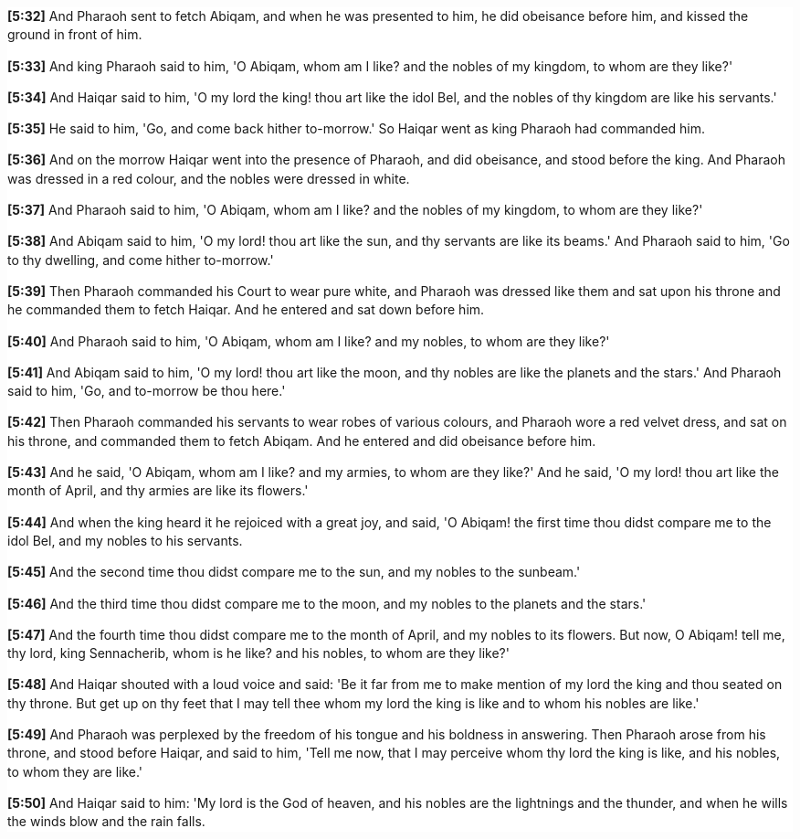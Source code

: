 **[5:32]** And Pharaoh sent to fetch Abiqam, and when he was presented to him, he did obeisance before him, and kissed the ground in front of him.

**[5:33]** And king Pharaoh said to him, 'O Abiqam, whom am I like? and the nobles of my kingdom, to whom are they like?'

**[5:34]** And Haiqar said to him, 'O my lord the king! thou art like the idol Bel, and the nobles of thy kingdom are like his servants.'

**[5:35]** He said to him, 'Go, and come back hither to-morrow.' So Haiqar went as king Pharaoh had commanded him.

**[5:36]** And on the morrow Haiqar went into the presence of Pharaoh, and did obeisance, and stood before the king. And Pharaoh was dressed in a red colour, and the nobles were dressed in white.

**[5:37]** And Pharaoh said to him, 'O Abiqam, whom am I like? and the nobles of my kingdom, to whom are they like?'

**[5:38]** And Abiqam said to him, 'O my lord! thou art like the sun, and thy servants are like its beams.' And Pharaoh said to him, 'Go to thy dwelling, and come hither to-morrow.'

**[5:39]** Then Pharaoh commanded his Court to wear pure white, and Pharaoh was dressed like them and sat upon his throne and he commanded them to fetch Haiqar. And he entered and sat down before him.

**[5:40]** And Pharaoh said to him, 'O Abiqam, whom am I like? and my nobles, to whom are they like?'

**[5:41]** And Abiqam said to him, 'O my lord! thou art like the moon, and thy nobles are like the planets and the stars.' And Pharaoh said to him, 'Go, and to-morrow be thou here.'

**[5:42]** Then Pharaoh commanded his servants to wear robes of various colours, and Pharaoh wore a red velvet dress, and sat on his throne, and commanded them to fetch Abiqam. And he entered and did obeisance before him.

**[5:43]** And he said, 'O Abiqam, whom am I like? and my armies, to whom are they like?' And he said, 'O my lord! thou art like the month of April, and thy armies are like its flowers.'

**[5:44]** And when the king heard it he rejoiced with a great joy, and said, 'O Abiqam! the first time thou didst compare me to the idol Bel, and my nobles to his servants.

**[5:45]** And the second time thou didst compare me to the sun, and my nobles to the sunbeam.'

**[5:46]** And the third time thou didst compare me to the moon, and my nobles to the planets and the stars.'

**[5:47]** And the fourth time thou didst compare me to the month of April, and my nobles to its flowers. But now, O Abiqam! tell me, thy lord, king Sennacherib, whom is he like? and his nobles, to whom are they like?'

**[5:48]** And Haiqar shouted with a loud voice and said: 'Be it far from me to make mention of my lord the king and thou seated on thy throne. But get up on thy feet that I may tell thee whom my lord the king is like and to whom his nobles are like.'

**[5:49]** And Pharaoh was perplexed by the freedom of his tongue and his boldness in answering. Then Pharaoh arose from his throne, and stood before Haiqar, and said to him, 'Tell me now, that I may perceive whom thy lord the king is like, and his nobles, to whom they are like.'

**[5:50]** And Haiqar said to him: 'My lord is the God of heaven, and his nobles are the lightnings and the thunder, and when he wills the winds blow and the rain falls.
